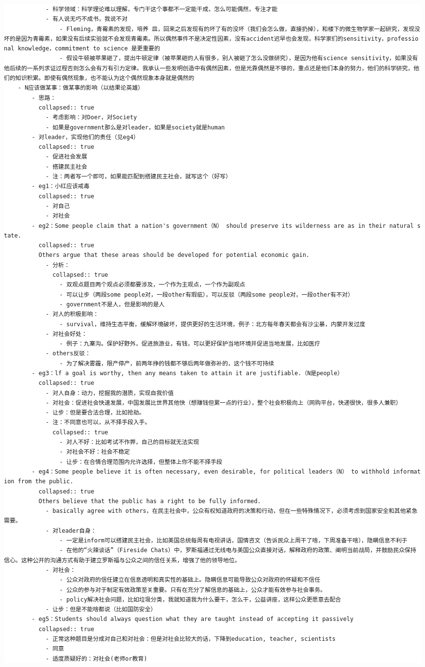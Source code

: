 				- 科学领域：科学理论难以理解，专门干这个事都不一定能干成，怎么可能偶然，专注才能
				- 有人说无巧不成书，我说不对
					- Fleming，青霉素的发现，培养 皿，回来之后发现有的坏了有的没坏（我们会怎么做，直接扔掉），和楼下的微生物学家一起研究，发现没坏的是因为青霉素，如果没有后续实验就不会发现青霉素。所以偶然事件不是决定性因素，没有accident迟早也会发现，科学家们的sensitivity，professional knowledge，commitment to science 是更重要的
					- 假设牛顿被苹果砸了，提出牛顿定律（被苹果砸的人有很多，别人被砸了怎么没做研究），是因为他有science sensitivity，如果没有他后续的一系列求证过程否则怎么会有万有引力定律。我承认一些发明创造中有偶然因素，但是光靠偶然是不够的，重点还是他们本身的努力，他们的科学研究，他们的知识积累。即使有偶然现象，也不能认为这个偶然现象本身就是偶然的
		- N应该做某事：做某事的影响（以结果论英雄）
			- 思路：
			  collapsed:: true
				- 考虑影响：对Doer，对Society
				- 如果是government那么是对leader，如果是society就是human
			- 对leader，实现他们的责任（见eg4）
			  collapsed:: true
				- 促进社会发展
				- 搭建民主社会
				- 注：两者写一个即可，如果能匹配到搭建民主社会，就写这个（好写）
			- eg1：小红应该戒毒
			  collapsed:: true
				- 对自己
				- 对社会
			- eg2：Some people claim that a nation's government（N） should preserve its wilderness are as in their natural state.
			  collapsed:: true
			  Others argue that these areas should be developed for potential economic gain.
				- 分析：
				  collapsed:: true
					- 双观点题目两个观点必须都要涉及，一个作为主观点，一个作为副观点
					- 可以让步（两段some people对，一段other有瑕疵），可以反驳（两段some people对，一段other有不对）
					- government不是人，但是影响的是人
				- 对人的积极影响：
					- survival，维持生态平衡，缓解环境破坏，提供更好的生活环境，例子：北方每年春天都会有沙尘暴，内蒙开发过度
				- 对社会好处：
					- 例子：九寨沟。保护好野外，促进旅游业，有钱，可以更好保护当地环境并促进当地发展，比如医疗
				- others反驳：
					- 为了解决雾霾，限产停产，前两年挣的钱都不够后两年做弥补的，这个钱不可持续
			- eg3：lf a goal is worthy, then any means taken to attain it are justifiable.（N是people）
			  collapsed:: true
				- 对人自身：动力，挖掘我的潜质，实现自我价值
				- 对社会：促进社会快速发展，中国发展比世界其他快（想赚钱但累一点的行业），整个社会积极向上（网购平台，快递很快，很多人兼职）
				- 让步：但是要合法合理，比如抢劫。
				- 注：不同意也可以，从不择手段入手。
				  collapsed:: true
					- 对人不好：比如考试不作弊，自己的目标就无法实现
					- 对社会不好：社会不稳定
					- 让步：在合情合理范围内允许选择，但整体上你不能不择手段
			- eg4：Some people believe it is often necessary, even desirable, for political leaders（N） to withhold information from the public.
			  collapsed:: true
			  Others believe that the public has a right to be fully informed.
				- basically agree with others，在民主社会中，公众有权知道政府的决策和行动，但在一些特殊情况下，必须考虑到国家安全和其他紧急需要。
				- 对leader自身：
					- 一定是inform可以搭建民主社会，比如美国总统每周有电视讲话，国情咨文（告诉民众上周干了啥，下周准备干啥），隐瞒信息不利于
					- 在他的“火辣谈话”（Fireside Chats）中，罗斯福通过无线电与美国公众直接对话，解释政府的政策、阐明当前战局，并鼓励民众保持信心。这种公开的沟通方式有助于建立罗斯福与公众之间的信任关系，增强了他的领导地位。
				- 对社会：
					- 公众对政府的信任建立在信息透明和真实性的基础上。隐瞒信息可能导致公众对政府的怀疑和不信任
					- 公众的参与对于制定有效政策至关重要。只有在充分了解信息的基础上，公众才能有效参与社会事务。
					- policy解决社会问题，比如垃圾分类，我就知道我为什么要干，怎么干，公益讲座，这样公众更愿意去配合
				- 让步：但是不能啥都说（比如国防安全）
			- eg5：Students should always question what they are taught instead of accepting it passively
			  collapsed:: true
				- 正常这种题目是分成对自己和对社会：但是对社会比较大的话，下降到education, teacher, scientists
				- 同意
				- 适度质疑好的：对社会(老师or教育)